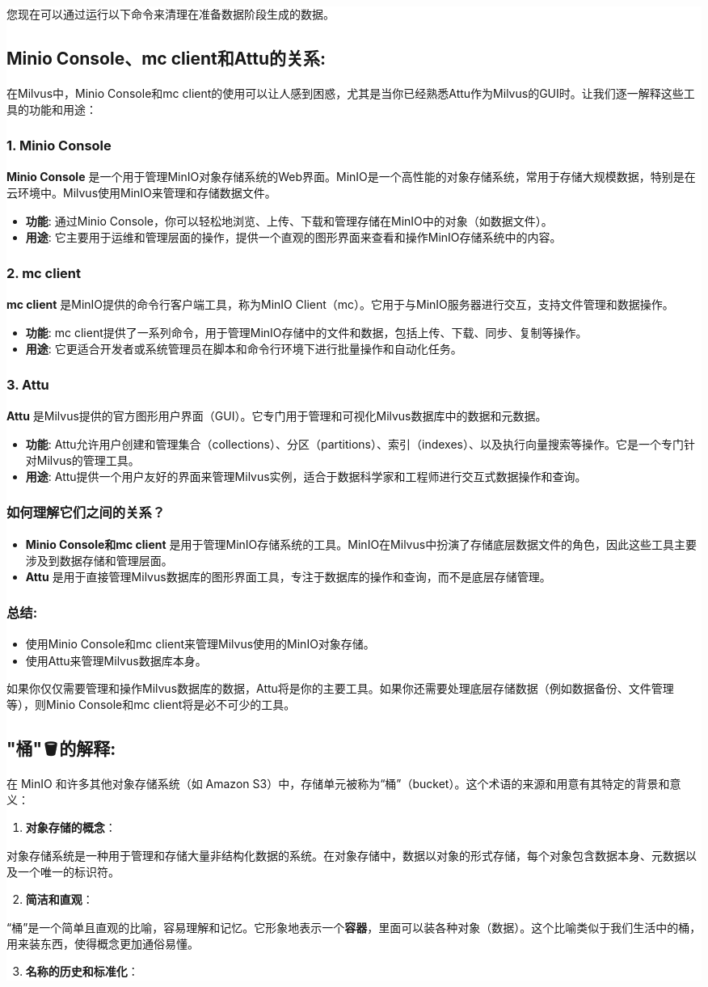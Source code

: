 您现在可以通过运行以下命令来清理在准备数据阶段生成的数据。<br>


## Minio Console、mc client和Attu的关系:

在Milvus中，Minio Console和mc client的使用可以让人感到困惑，尤其是当你已经熟悉Attu作为Milvus的GUI时。让我们逐一解释这些工具的功能和用途：<br>

### 1. Minio Console

**Minio Console** 是一个用于管理MinIO对象存储系统的Web界面。MinIO是一个高性能的对象存储系统，常用于存储大规模数据，特别是在云环境中。Milvus使用MinIO来管理和存储数据文件。<br>

- **功能**: 通过Minio Console，你可以轻松地浏览、上传、下载和管理存储在MinIO中的对象（如数据文件）。
- **用途**: 它主要用于运维和管理层面的操作，提供一个直观的图形界面来查看和操作MinIO存储系统中的内容。

### 2. mc client

**mc client** 是MinIO提供的命令行客户端工具，称为MinIO Client（mc）。它用于与MinIO服务器进行交互，支持文件管理和数据操作。<br>

- **功能**: mc client提供了一系列命令，用于管理MinIO存储中的文件和数据，包括上传、下载、同步、复制等操作。
- **用途**: 它更适合开发者或系统管理员在脚本和命令行环境下进行批量操作和自动化任务。

### 3. Attu

**Attu** 是Milvus提供的官方图形用户界面（GUI）。它专门用于管理和可视化Milvus数据库中的数据和元数据。<br>

- **功能**: Attu允许用户创建和管理集合（collections）、分区（partitions）、索引（indexes）、以及执行向量搜索等操作。它是一个专门针对Milvus的管理工具。
- **用途**: Attu提供一个用户友好的界面来管理Milvus实例，适合于数据科学家和工程师进行交互式数据操作和查询。

### 如何理解它们之间的关系？

- **Minio Console和mc client** 是用于管理MinIO存储系统的工具。MinIO在Milvus中扮演了存储底层数据文件的角色，因此这些工具主要涉及到数据存储和管理层面。
- **Attu** 是用于直接管理Milvus数据库的图形界面工具，专注于数据库的操作和查询，而不是底层存储管理。

### 总结:

- 使用Minio Console和mc client来管理Milvus使用的MinIO对象存储。
- 使用Attu来管理Milvus数据库本身。

如果你仅仅需要管理和操作Milvus数据库的数据，Attu将是你的主要工具。如果你还需要处理底层存储数据（例如数据备份、文件管理等），则Minio Console和mc client将是必不可少的工具。<br>


## "桶"🪣的解释:

在 MinIO 和许多其他对象存储系统（如 Amazon S3）中，存储单元被称为“桶”（bucket）。这个术语的来源和用意有其特定的背景和意义：<br>

1. **对象存储的概念**：

对象存储系统是一种用于管理和存储大量非结构化数据的系统。在对象存储中，数据以对象的形式存储，每个对象包含数据本身、元数据以及一个唯一的标识符。<br>

2. **简洁和直观**：

“桶”是一个简单且直观的比喻，容易理解和记忆。它形象地表示一个**容器**，里面可以装各种对象（数据）。这个比喻类似于我们生活中的桶，用来装东西，使得概念更加通俗易懂。<br>

3. **名称的历史和标准化**：
